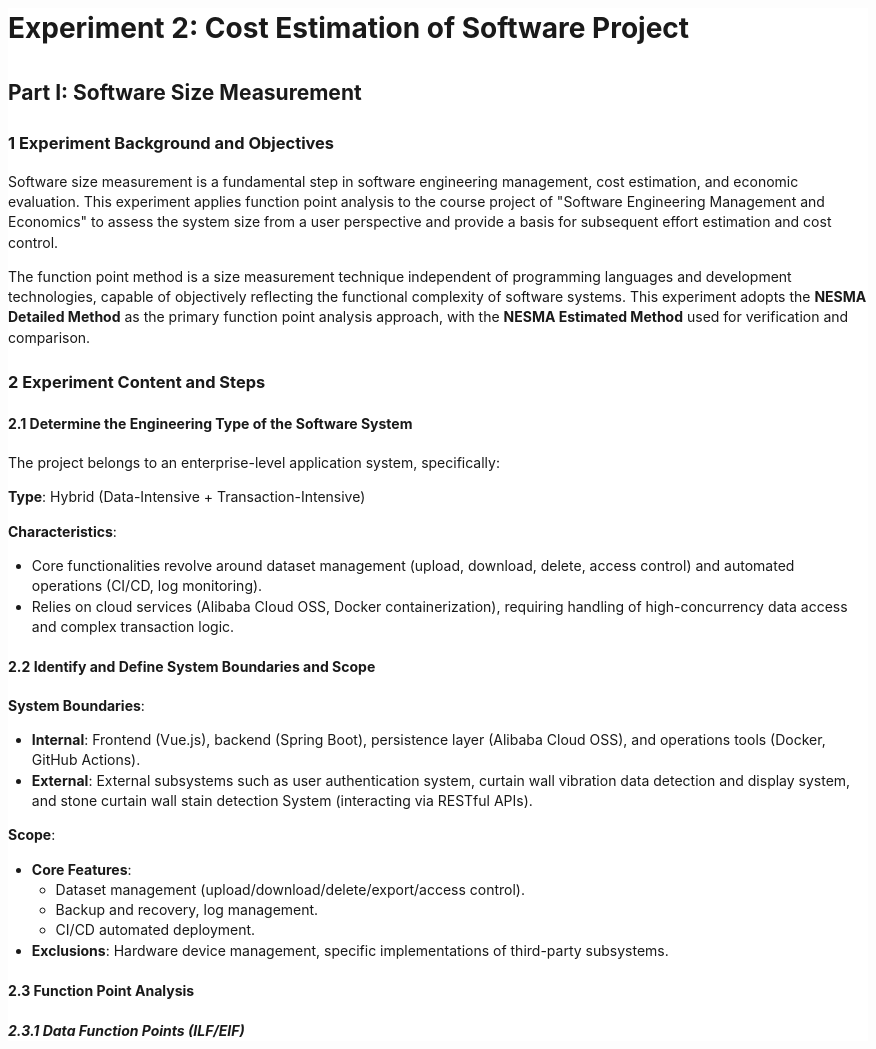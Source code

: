 # Experiment 2: Cost Estimation of Software Project

## Part I: Software Size Measurement

### 1 Experiment Background and Objectives

Software size measurement is a fundamental step in software engineering management, cost estimation, and economic evaluation. This experiment applies function point analysis to the course project of "Software Engineering Management and Economics" to assess the system size from a user perspective and provide a basis for subsequent effort estimation and cost control.

The function point method is a size measurement technique independent of programming languages and development technologies, capable of objectively reflecting the functional complexity of software systems. This experiment adopts the **NESMA Detailed Method** as the primary function point analysis approach, with the **NESMA Estimated Method** used for verification and comparison.

### 2 Experiment Content and Steps

#### 2.1 Determine the Engineering Type of the Software System

The project belongs to an enterprise-level application system, specifically:

**Type**: Hybrid (Data-Intensive + Transaction-Intensive)

**Characteristics**:

* Core functionalities revolve around dataset management (upload, download, delete, access control) and automated operations (CI/CD, log monitoring).
* Relies on cloud services (Alibaba Cloud OSS, Docker containerization), requiring handling of high-concurrency data access and complex transaction logic.

#### 2.2 Identify and Define System Boundaries and Scope

**System Boundaries**:

* **Internal**: Frontend (Vue.js), backend (Spring Boot), persistence layer (Alibaba Cloud OSS), and operations tools (Docker, GitHub Actions).
* **External**: External subsystems such as user authentication system, curtain wall vibration data detection and display system, and stone curtain wall stain detection System (interacting via RESTful APIs).

**Scope**:
  * **Core Features**:
    * Dataset management (upload/download/delete/export/access control).
    * Backup and recovery, log management.
    * CI/CD automated deployment.
  * **Exclusions**: Hardware device management, specific implementations of third-party subsystems.

#### 2.3 Function Point Analysis

##### 2.3.1 Data Function Points (ILF/EIF)
